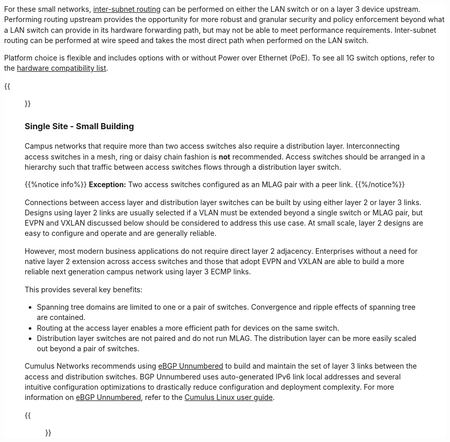 For these small networks, [inter-subnet routing](/cumulus-linux/Network-Virtualization/Ethernet-Virtual-Private-Network-EVPN/#inter-subnet-routing) can be performed on either the LAN switch or on a layer 3 device upstream. Performing routing upstream provides the opportunity for more robust and granular security and policy enforcement beyond what a LAN switch can provide in its hardware forwarding path, but may not be able to meet performance requirements. Inter-subnet routing can be performed at wire speed and takes the most direct path when performed on the LAN switch.

Platform choice is flexible and includes options with or without Power over Ethernet (PoE). To see all 1G switch options, refer to the [hardware compatibility list](https://www.nvidia.com/en-us/networking/ethernet-switching/hardware-compatibility-list/).

{{<figure src="/images/guides/campus-SmallOfficeRemoteOffice.jpg" caption="Small campus networks with consolidated network layers. **Left**: A small campus site with a single LAN switch. **Right**: One collapsed layer with one MLAG switch pair and security services in the WAN edge.">}}

### Single Site - Small Building

Campus networks that require more than two access switches also require a distribution layer. Interconnecting access switches in a mesh, ring or daisy chain fashion is **not** recommended. Access switches should be arranged in a hierarchy such that traffic between access switches flows through a distribution layer switch.

{{%notice info%}}
**Exception:** Two access switches configured as an MLAG pair with a peer link.
{{%/notice%}}

Connections between access layer and distribution layer switches can be built by using either layer 2 or layer 3 links. Designs using layer 2 links are usually selected if a VLAN must be extended beyond a single switch or MLAG pair, but EVPN and VXLAN discussed below should be considered to address this use case. At small scale, layer 2 designs are easy to configure and operate and are generally reliable.

However, most modern business applications do not require direct layer 2 adjacency. Enterprises without a need for native layer 2 extension across access switches and those that adopt EVPN and VXLAN are able to build a more reliable next generation campus network using layer 3 ECMP links.

This provides several key benefits:

- Spanning tree domains are limited to one or a pair of switches. Convergence and ripple effects of spanning tree are contained.
- Routing at the access layer enables a more efficient path for devices on the same switch.
- Distribution layer switches are not paired and do not run MLAG. The distribution layer can be more easily scaled out beyond a pair of switches.

Cumulus Networks recommends using [eBGP Unnumbered](#bgp-unnumbered) to build and maintain the set of layer 3 links between the access and distribution switches. BGP Unnumbered uses auto-generated IPv6 link local addresses and several intuitive configuration optimizations to drastically reduce configuration and deployment complexity. For more information on [eBGP Unnumbered](#bgp-unnumbered), refer to the [Cumulus Linux user guide](/cumulus-linux/Layer-3/Border-Gateway-Protocol-BGP/#configure-bgp-unnumbered-interfaces).

{{<figure src="/images/guides/campus-SingleSiteLargeBuilding.jpg" caption="Campus networks with a distribution layer. **Left**: A classic campus network with layer 2 bonds interconnecting the access and distribution layer. Routing for access VLANs occurs at the distribution layer. **Right**: An alternative design using layer 3 ECMP uplinks from the access layer and BGP Unnumbered. Routing for access VLANs occurs at the access layer switches.">}}
